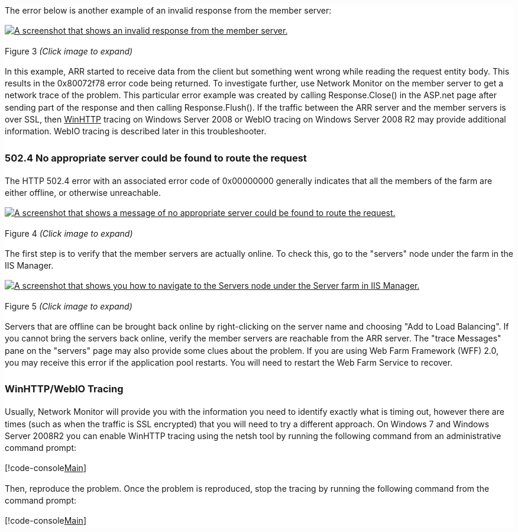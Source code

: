 The error below is another example of an invalid response from the member server:

[![A screenshot that shows an invalid response from the member server.](troubleshooting-502-errors-in-arr/_static/image6.png)](troubleshooting-502-errors-in-arr/_static/image5.png)

Figure 3 *(Click image to expand)*

In this example, ARR started to receive data from the client but something went wrong while reading the request entity body. This results in the 0x80072f78 error code being returned. To investigate further, use Network Monitor on the member server to get a network trace of the problem. This particular error example was created by calling Response.Close() in the ASP.net page after sending part of the response and then calling Response.Flush(). If the traffic between the ARR server and the member servers is over SSL, then [WinHTTP](https://technet.microsoft.com/library/cc731131(WS.10).aspx) tracing on Windows Server 2008 or WebIO tracing on Windows Server 2008 R2 may provide additional information. WebIO tracing is described later in this troubleshooter.

### 502.4 No appropriate server could be found to route the request

The HTTP 502.4 error with an associated error code of 0x00000000 generally indicates that all the members of the farm are either offline, or otherwise unreachable.

[![A screenshot that shows a message of no appropriate server could be found to route the request.](troubleshooting-502-errors-in-arr/_static/image8.png)](troubleshooting-502-errors-in-arr/_static/image7.png)

Figure 4 *(Click image to expand)*

The first step is to verify that the member servers are actually online. To check this, go to the &quot;servers&quot; node under the farm in the IIS Manager.

[![A screenshot that shows you how to navigate to the Servers node under the Server farm in IIS Manager.](troubleshooting-502-errors-in-arr/_static/image10.png)](troubleshooting-502-errors-in-arr/_static/image9.png)

Figure 5 *(Click image to expand)*

Servers that are offline can be brought back online by right-clicking on the server name and choosing &quot;Add to Load Balancing&quot;. If you cannot bring the servers back online, verify the member servers are reachable from the ARR server. The &quot;trace Messages&quot; pane on the &quot;servers&quot; page may also provide some clues about the problem. If you are using Web Farm Framework (WFF) 2.0, you may receive this error if the application pool restarts. You will need to restart the Web Farm Service to recover.

### WinHTTP/WebIO Tracing

Usually, Network Monitor will provide you with the information you need to identify exactly what is timing out, however there are times (such as when the traffic is SSL encrypted) that you will need to try a different approach. On Windows 7 and Windows Server 2008R2 you can enable WinHTTP tracing using the netsh tool by running the following command from an administrative command prompt:

[!code-console[Main](troubleshooting-502-errors-in-arr/samples/sample2.cmd)]

Then, reproduce the problem. Once the problem is reproduced, stop the tracing by running the following command from the command prompt:

[!code-console[Main](troubleshooting-502-errors-in-arr/samples/sample3.cmd)]
